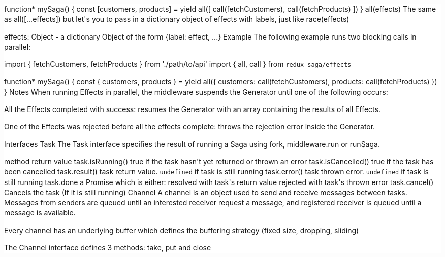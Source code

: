 function* mySaga() {
  const [customers, products] = yield all([
    call(fetchCustomers),
    call(fetchProducts)
  ])
}
all(effects)
The same as all([...effects]) but let's you to pass in a dictionary object of effects with labels, just like race(effects)

effects: Object - a dictionary Object of the form {label: effect, ...}
Example
The following example runs two blocking calls in parallel:

import { fetchCustomers, fetchProducts } from './path/to/api'
import { all, call } from `redux-saga/effects`

function* mySaga() {
  const { customers, products } = yield all({
    customers: call(fetchCustomers),
    products: call(fetchProducts)
  })
}
Notes
When running Effects in parallel, the middleware suspends the Generator until one of the following occurs:

All the Effects completed with success: resumes the Generator with an array containing the results of all Effects.

One of the Effects was rejected before all the effects complete: throws the rejection error inside the Generator.

Interfaces
Task
The Task interface specifies the result of running a Saga using fork, middleware.run or runSaga.

method	return value
task.isRunning()	true if the task hasn't yet returned or thrown an error
task.isCancelled()	true if the task has been cancelled
task.result()	task return value. `undefined` if task is still running
task.error()	task thrown error. `undefined` if task is still running
task.done	a Promise which is either:
resolved with task's return value
rejected with task's thrown error
task.cancel()	Cancels the task (If it is still running)
Channel
A channel is an object used to send and receive messages between tasks. Messages from senders are queued until an interested receiver request a message, and registered receiver is queued until a message is available.

Every channel has an underlying buffer which defines the buffering strategy (fixed size, dropping, sliding)

The Channel interface defines 3 methods: take, put and close
